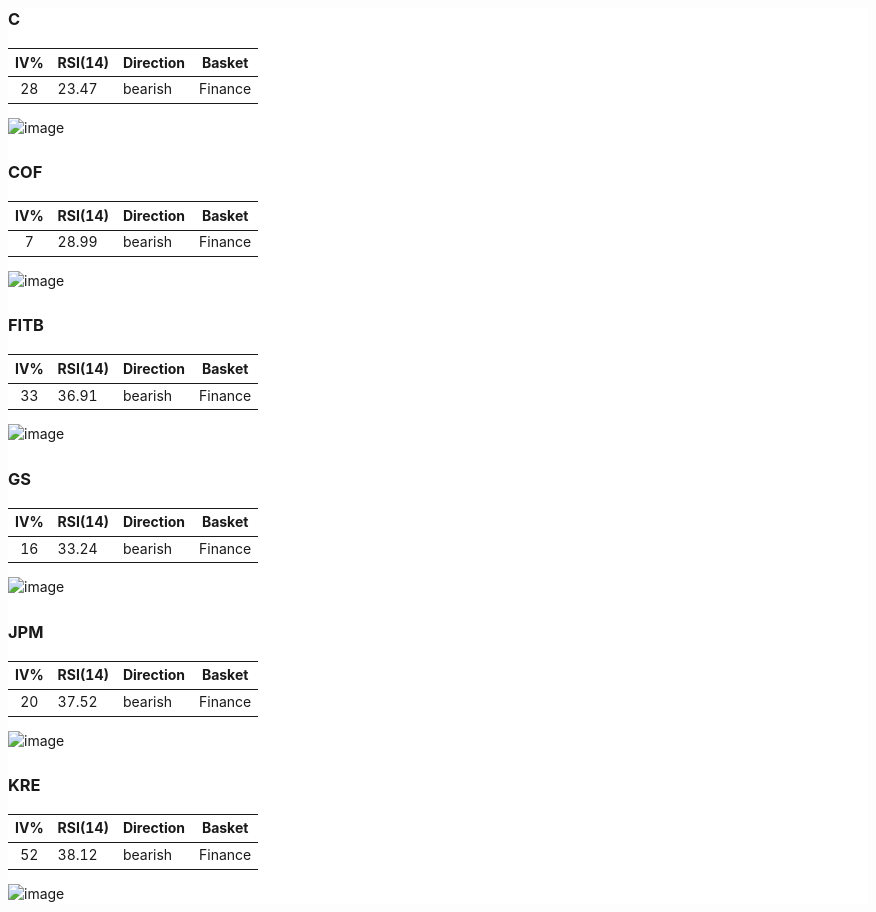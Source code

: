 ### C

| IV% | RSI(14) | Direction | Basket |
|:---:|---------|-----------|--------|
| 28 | 23.47 | bearish | Finance |

![image](https://finviz.com/publish/082623/Cd132854579i.png)

### COF

| IV% | RSI(14) | Direction | Basket |
|:---:|---------|-----------|--------|
| 7 | 28.99 | bearish | Finance |

![image](https://finviz.com/publish/082623/COFd132801729i.png)

### FITB

| IV% | RSI(14) | Direction | Basket |
|:---:|---------|-----------|--------|
| 33 | 36.91 | bearish | Finance |

![image](https://finviz.com/publish/082623/FITBd132992997i.png)

### GS

| IV% | RSI(14) | Direction | Basket |
|:---:|---------|-----------|--------|
| 16 | 33.24 | bearish | Finance |

![image](https://finviz.com/publish/082623/GSd132821543i.png)

### JPM

| IV% | RSI(14) | Direction | Basket |
|:---:|---------|-----------|--------|
| 20 | 37.52 | bearish | Finance |

![image](https://finviz.com/publish/082623/JPMd132868913i.png)

### KRE

| IV% | RSI(14) | Direction | Basket |
|:---:|---------|-----------|--------|
| 52 | 38.12 | bearish | Finance |

![image](https://finviz.com/publish/082623/KREd132977851i.png)
